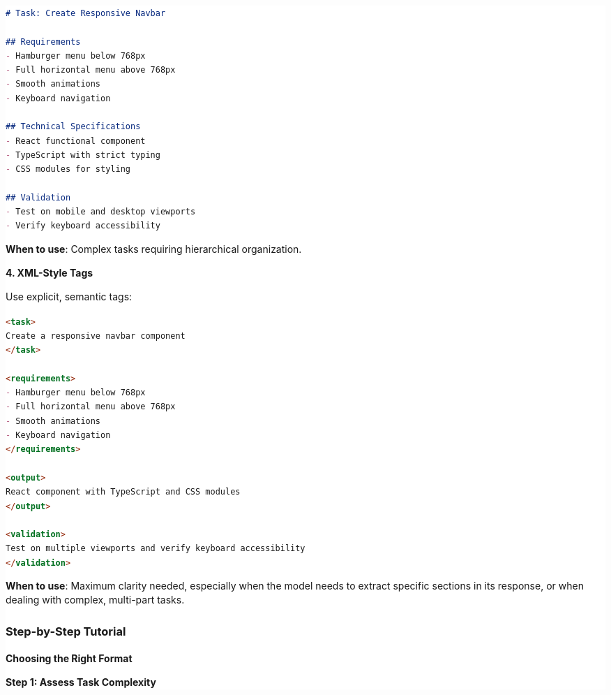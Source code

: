 ```markdown
# Task: Create Responsive Navbar

## Requirements
- Hamburger menu below 768px
- Full horizontal menu above 768px
- Smooth animations
- Keyboard navigation

## Technical Specifications
- React functional component
- TypeScript with strict typing
- CSS modules for styling

## Validation
- Test on mobile and desktop viewports
- Verify keyboard accessibility
```

**When to use**: Complex tasks requiring hierarchical organization.

**4. XML-Style Tags**

Use explicit, semantic tags:

```markdown
<task>
Create a responsive navbar component
</task>

<requirements>
- Hamburger menu below 768px
- Full horizontal menu above 768px
- Smooth animations
- Keyboard navigation
</requirements>

<output>
React component with TypeScript and CSS modules
</output>

<validation>
Test on multiple viewports and verify keyboard accessibility
</validation>
```

**When to use**: Maximum clarity needed, especially when the model needs to extract specific sections in its response, or when dealing with complex, multi-part tasks.

### Step-by-Step Tutorial

**Choosing the Right Format**

**Step 1: Assess Task Complexity**
